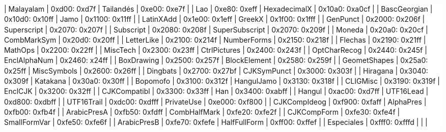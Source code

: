 | Malayalam             | 0xd00: 0xd7f   | Tailandés                      | 0xe00: 0xe7f   |
| Lao                   | 0xe80: 0xeff   | HexadecimalX                 | 0x10a0: 0xa0cf |
| BascGeorgian          | 0x10d0: 0x10ff | Jamo                      | 0x1100: 0x11ff |
| LatinXAdd             | 0x1e00: 0x1eff | GreekX                    | 0x1f00: 0x1fff |
| GenPunct              | 0x2000: 0x206f | Superscript               | 0x2070: 0x207f |
| Subscript             | 0x2080: 0x208f | SuperSubscript            | 0x2070: 0x209f |
| Moneda              | 0x20a0: 0x20cf | CombMarkSym               | 0x20d0: 0x20ff |
| LetterLike            | 0x2100: 0x214f | NumberForms               | 0x2150: 0x218f |
| Flechas                | 0x2190: 0x21ff | MathOps                   | 0x2200: 0x22ff |
| MiscTech              | 0x2300: 0x23ff | CtrlPictures              | 0x2400: 0x243f |
| OptCharRecog          | 0x2440: 0x245f | EnclAlphaNum              | 0x2460: x24ff  |
| BoxDrawing            | 0x2500: 0x257f | BlockElement              | 0x2580: 0x259f |
| GeometShapes          | 0x25a0: 0x25ff | MiscSymbols               | 0x2600: 0x26ff |
| Dingbats              | 0x2700: 0x27bf | CJKSymPunct               | 0x3000: 0x303f |
| Hiragana              | 0x3040: 0x309f | Katakana                  | 0x30a0: 0x30ff |
| Bopomofo              | 0x3100: 0x312f | HangulJamo                | 0x3130: 0x318f |
| CLIGMisc               | 0x3190: 0x319f | EnclCJK                   | 0x3200: 0x32ff |
| CJKCompatibl          | 0x3300: 0x33ff | Han                       | 0x3400: 0xabff |
| Hangul                | 0xac00: 0xd7ff | UTF16Lead                 | 0xd800: 0xdbff |
| UTF16Trail            | 0xdc00: 0xdfff | PrivateUse                | 0xe000: 0xf800 |
| CJKCompIdeog          | 0xf900: 0xfaff | AlphaPres                 | 0xfb00: 0xfb4f |
| ArabicPresA           | 0xfb50: 0xfdff | CombHalfMark              | 0xfe20: 0xfe2f |
| CJKCompForm           | 0xfe30: 0xfe4f | SmallFormVar              | 0xfe50: 0xfe6f |
| ArabicPresB           | 0xfe70: 0xfefe | HalfFullForm              | 0xff00: 0xffef |
| Especiales              | 0xfff0: 0xfffd |                           |               |



 

 

 